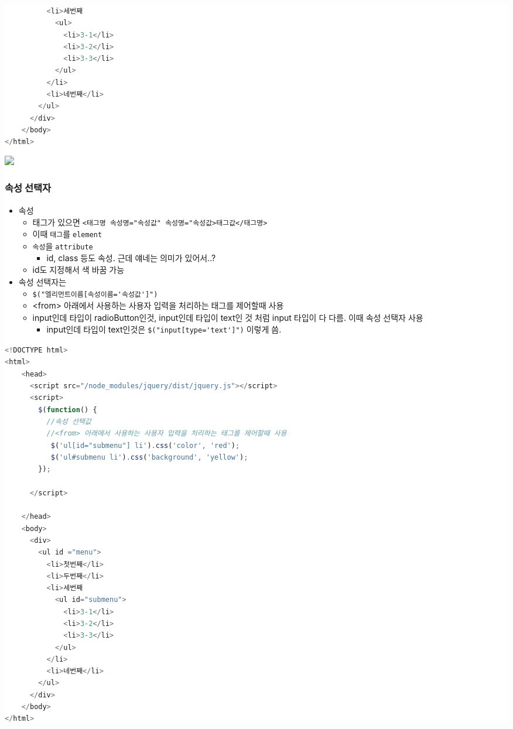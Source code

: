 ```javascript
          <li>세번째
            <ul>
              <li>3-1</li>
              <li>3-2</li>
              <li>3-3</li>
            </ul>
          </li>
          <li>네번째</li>   
        </ul>
      </div>
    </body>
</html>
```
**![](https://lh5.googleusercontent.com/y9wg2HLQvueR1KJ_c-8XD8uxGbQUYG2kf-sdhbNVv75WedzJmnOxxJhxCkJlzb00wQlddvNWfJxS6sywuUvI3f2UrwdZuvURev_fl9PHGlcopOhLyQeJcOlK-D0ChiO2i6ywDLYk)**

### 속성 선택자
- 속성
	- 태그가 있으면 `<태그명 속성명="속성값" 속성명="속성값>태그값</태그명>`
	- 이때 `태그`를 `element`
	- `속성`을 `attribute`
		- id, class 등도 속성. 근데 얘네는 의미가 있어서..?
	- id도 지정해서 색 바꿈 가능
- 속성 선택자는
	- `$("엘리먼트이름[속성이름='속성값']")`
	- \<from> 아래에서 사용하는 사용자 입력을 처리하는 태그를 제어할때 사용
	- input인데 타입이 radioButton인것, input인데 타입이 text인 것 처럼 input 타입이 다 다름. 이때 속성 선택자 사용
		- input인데 타입이 text인것은 `$("input[type='text']")` 이렇게 씀.
```javascript
<!DOCTYPE html>
<html>
    <head>
      <script src="/node_modules/jquery/dist/jquery.js"></script>
      <script>
        $(function() {
          //속성 선택값
          //<from> 아래에서 사용하는 사용자 입력을 처리하는 태그를 제어할때 사용
           $('ul[id="submenu"] li').css('color', 'red');
           $('ul#submenu li').css('background', 'yellow');           
        });
      
      </script>

    </head>
    <body>
      <div>
        <ul id ="menu">
          <li>첫번째</li>
          <li>두번째</li>
          <li>세번째
            <ul id="submenu">
              <li>3-1</li>
              <li>3-2</li>
              <li>3-3</li>
            </ul>
          </li>
          <li>네번째</li>   
        </ul>
      </div>
    </body>
</html>
```

